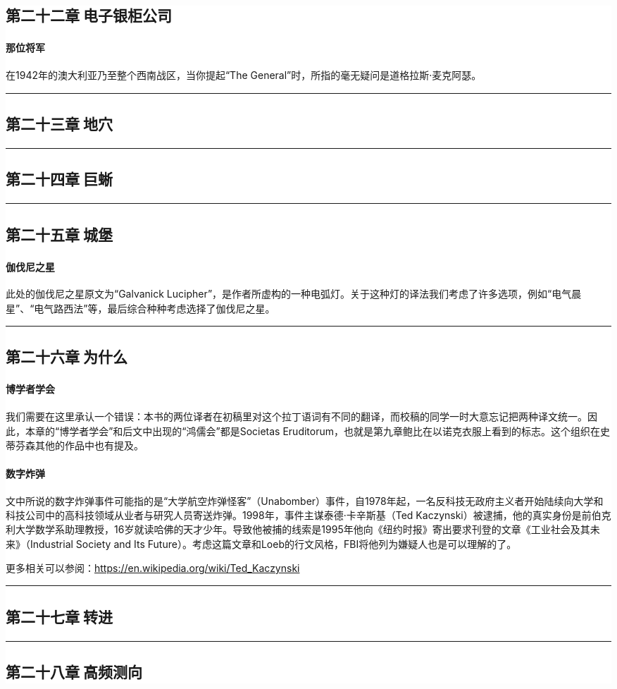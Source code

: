 


## 第二十二章 电子银柜公司

#### 那位将军
在1942年的澳大利亚乃至整个西南战区，当你提起“The General”时，所指的毫无疑问是道格拉斯·麦克阿瑟。

---



## 第二十三章 地穴

---



## 第二十四章 巨蜥

---



## 第二十五章 城堡

#### 伽伐尼之星
此处的伽伐尼之星原文为“Galvanick Lucipher”，是作者所虚构的一种电弧灯。关于这种灯的译法我们考虑了许多选项，例如“电气晨星”、“电气路西法”等，最后综合种种考虑选择了伽伐尼之星。

---



## 第二十六章 为什么

#### 博学者学会

我们需要在这里承认一个错误：本书的两位译者在初稿里对这个拉丁语词有不同的翻译，而校稿的同学一时大意忘记把两种译文统一。因此，本章的“博学者学会”和后文中出现的“鸿儒会”都是Societas Eruditorum，也就是第九章鲍比在以诺克衣服上看到的标志。这个组织在史蒂芬森其他的作品中也有提及。

#### 数字炸弹
文中所说的数字炸弹事件可能指的是“大学航空炸弹怪客”（Unabomber）事件，自1978年起，一名反科技无政府主义者开始陆续向大学和科技公司中的高科技领域从业者与研究人员寄送炸弹。1998年，事件主谋泰德·卡辛斯基（Ted Kaczynski）被逮捕，他的真实身份是前伯克利大学数学系助理教授，16岁就读哈佛的天才少年。导致他被捕的线索是1995年他向《纽约时报》寄出要求刊登的文章《工业社会及其未来》（Industrial Society and Its Future）。考虑这篇文章和Loeb的行文风格，FBI将他列为嫌疑人也是可以理解的了。

更多相关可以参阅：https://en.wikipedia.org/wiki/Ted_Kaczynski

---



## 第二十七章 转进

---

## 第二十八章 高频测向
